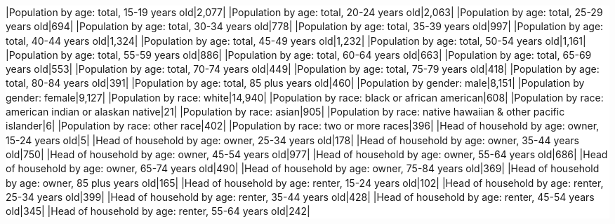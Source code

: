 |Population by age: total, 15-19 years old|2,077|
|Population by age: total, 20-24 years old|2,063|
|Population by age: total, 25-29 years old|694|
|Population by age: total, 30-34 years old|778|
|Population by age: total, 35-39 years old|997|
|Population by age: total, 40-44 years old|1,324|
|Population by age: total, 45-49 years old|1,232|
|Population by age: total, 50-54 years old|1,161|
|Population by age: total, 55-59 years old|886|
|Population by age: total, 60-64 years old|663|
|Population by age: total, 65-69 years old|553|
|Population by age: total, 70-74 years old|449|
|Population by age: total, 75-79 years old|418|
|Population by age: total, 80-84 years old|391|
|Population by age: total, 85 plus years old|460|
|Population by gender: male|8,151|
|Population by gender: female|9,127|
|Population by race: white|14,940|
|Population by race: black or african american|608|
|Population by race: american indian or alaskan native|21|
|Population by race: asian|905|
|Population by race: native hawaiian & other pacific islander|6|
|Population by race: other race|402|
|Population by race: two or more races|396|
|Head of household by age: owner, 15-24 years old|5|
|Head of household by age: owner, 25-34 years old|178|
|Head of household by age: owner, 35-44 years old|750|
|Head of household by age: owner, 45-54 years old|977|
|Head of household by age: owner, 55-64 years old|686|
|Head of household by age: owner, 65-74 years old|490|
|Head of household by age: owner, 75-84 years old|369|
|Head of household by age: owner, 85 plus years old|165|
|Head of household by age: renter, 15-24 years old|102|
|Head of household by age: renter, 25-34 years old|399|
|Head of household by age: renter, 35-44 years old|428|
|Head of household by age: renter, 45-54 years old|345|
|Head of household by age: renter, 55-64 years old|242|